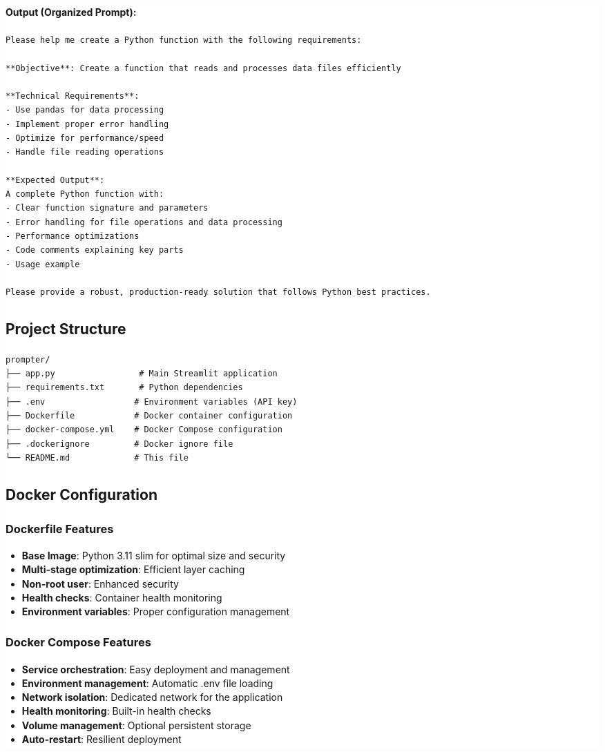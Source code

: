 #### Output (Organized Prompt):
```
Please help me create a Python function with the following requirements:

**Objective**: Create a function that reads and processes data files efficiently

**Technical Requirements**:
- Use pandas for data processing
- Implement proper error handling
- Optimize for performance/speed
- Handle file reading operations

**Expected Output**: 
A complete Python function with:
- Clear function signature and parameters
- Error handling for file operations and data processing
- Performance optimizations
- Code comments explaining key parts
- Usage example

Please provide a robust, production-ready solution that follows Python best practices.
```

## Project Structure

```
prompter/
├── app.py                 # Main Streamlit application
├── requirements.txt       # Python dependencies
├── .env                  # Environment variables (API key)
├── Dockerfile            # Docker container configuration
├── docker-compose.yml    # Docker Compose configuration
├── .dockerignore         # Docker ignore file
└── README.md             # This file
```

## Docker Configuration

### Dockerfile Features
- **Base Image**: Python 3.11 slim for optimal size and security
- **Multi-stage optimization**: Efficient layer caching
- **Non-root user**: Enhanced security
- **Health checks**: Container health monitoring
- **Environment variables**: Proper configuration management

### Docker Compose Features
- **Service orchestration**: Easy deployment and management
- **Environment management**: Automatic .env file loading
- **Network isolation**: Dedicated network for the application
- **Health monitoring**: Built-in health checks
- **Volume management**: Optional persistent storage
- **Auto-restart**: Resilient deployment
